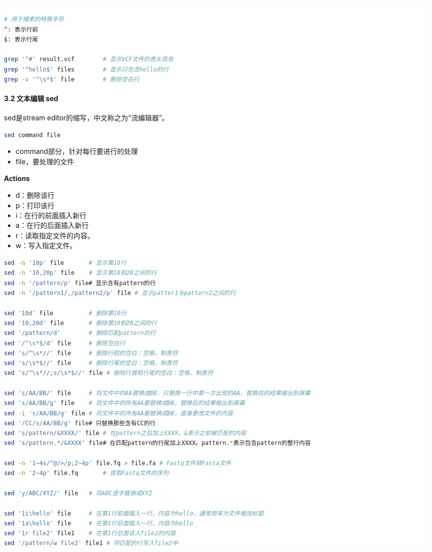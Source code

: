 ```bash

# 用于搜索的特殊字符
^: 表示行前
$: 表示行尾

grep '^#' result.vcf		# 显示VCF文件的表头信息
grep '^hello$' files		# 显示只包含hello的行
grep -v '^\s*$' file		# 删除空白行
```

#### 3.2 文本编辑 sed

sed是stream editor的缩写，中文称之为“流编辑器”。

```bash
sed command file
```

* command部分，针对每行要进行的处理
* file，要处理的文件

**Actions**

- d：删除该行
- p：打印该行
- i：在行的前面插入新行
- a：在行的后面插入新行
- r：读取指定文件的内容。
- w：写入指定文件。

```bash
sed -n '10p' file		# 显示第10行
sed -n '10,20p' file	# 显示第10到20之间的行
sed -n '/pattern/p' file# 显示含有pattern的行
sed -n '/pattern1/,/pattern2/p' file # 显示patter1与pattern2之间的行

sed '10d' file			# 删除第10行
sed '10,20d' file		# 删除第10到20之间的行
sed '/pattern/d'		# 删除匹配pattern的行
sed '/^\s*$/d' file		# 删除空白行
sed 's/^\s*//' file		# 删除行前的空白：空格，制表符
sed 's/\s*$//' file		# 删除行尾的空白：空格，制表符
sed 's/^\s*//;s/\s*$//' file # 删除行首和行尾的空白：空格，制表符

sed 's/AA/BB/' file		# 将文件中的AA替换成BB，只替换一行中第一次出现的AA，替换后的结果输出到屏幕
sed 's/AA/BB/g' file	# 将文件中的所有AA都替换成BB，替换后的结果输出到屏幕
sed -i 's/AA/BB/g' file # 将文件中的所有AA都替换成BB，直接更改文件的内容
sed '/CC/s/AA/BB/g' file# 只替换那些含有CC的行
sed 's/pattern/&XXXX/' file	# 在pattern之后加上XXXX。&表示之前被匹配的内容
sed 's/pattern.*/&XXXX' file# 在匹配pattern的行尾加上XXXX。pattern.*表示包含pattern的整行内容

sed -n '1~4s/^@/>/p;2~4p' file.fq > file.fa	# Fastq文件转Fasta文件
sed -n '2~4p' file.fq		# 提取Fastq文件的序列

sed 'y/ABC/XYZ/' file	# 将ABC逐字替换成XYZ

sed '1i\hello' file		# 在第1行前面插入一行，内容为hello，通常用来为文件增加标题
sed '1a\hello' file		# 在第1行后面插入一行，内容为hello
sed '1r file2' file1	# 在第1行后面读入file2的内容
sed '/pattern/w file2' file1 # 将匹配的行写入file2中
```
